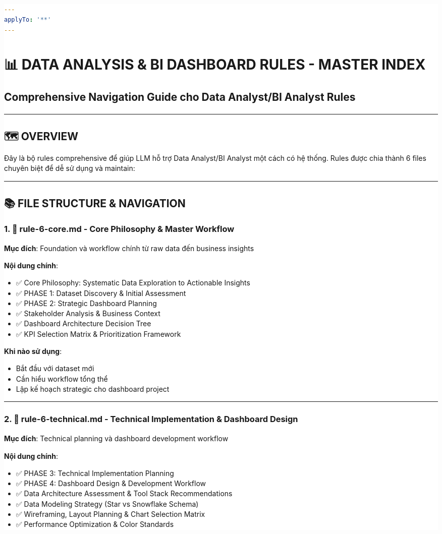 ```yaml
---
applyTo: '**'
---
```


# 📊 DATA ANALYSIS & BI DASHBOARD RULES - MASTER INDEX
## Comprehensive Navigation Guide cho Data Analyst/BI Analyst Rules

---

## 🗺️ OVERVIEW

Đây là bộ rules comprehensive để giúp LLM hỗ trợ Data Analyst/BI Analyst một cách có hệ thống. Rules được chia thành 6 files chuyên biệt để dễ sử dụng và maintain:

---

## 📚 FILE STRUCTURE & NAVIGATION

### 1. 🎯 **rule-6-core.md** - Core Philosophy & Master Workflow
**Mục đích**: Foundation và workflow chính từ raw data đến business insights

**Nội dung chính**:
- ✅ Core Philosophy: Systematic Data Exploration to Actionable Insights
- ✅ PHASE 1: Dataset Discovery & Initial Assessment
- ✅ PHASE 2: Strategic Dashboard Planning
- ✅ Stakeholder Analysis & Business Context
- ✅ Dashboard Architecture Decision Tree
- ✅ KPI Selection Matrix & Prioritization Framework

**Khi nào sử dụng**:
- Bắt đầu với dataset mới
- Cần hiểu workflow tổng thể
- Lập kế hoạch strategic cho dashboard project

---

### 2. 🔧 **rule-6-technical.md** - Technical Implementation & Dashboard Design  
**Mục đích**: Technical planning và dashboard development workflow

**Nội dung chính**:
- ✅ PHASE 3: Technical Implementation Planning
- ✅ PHASE 4: Dashboard Design & Development Workflow
- ✅ Data Architecture Assessment & Tool Stack Recommendations
- ✅ Data Modeling Strategy (Star vs Snowflake Schema)
- ✅ Wireframing, Layout Planning & Chart Selection Matrix
- ✅ Performance Optimization & Color Standards
